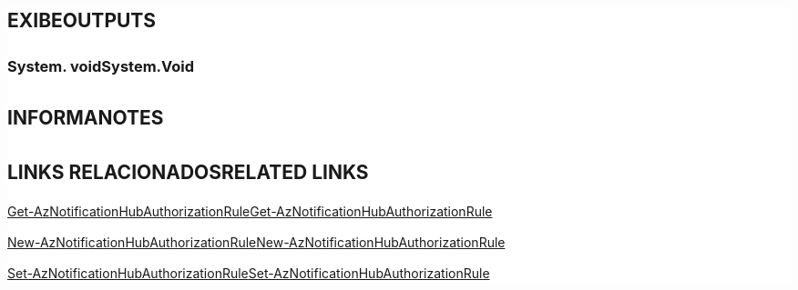 ## <span data-ttu-id="389d1-144">EXIBE</span><span class="sxs-lookup"><span data-stu-id="389d1-144">OUTPUTS</span></span>

### <span data-ttu-id="389d1-145">System. void</span><span class="sxs-lookup"><span data-stu-id="389d1-145">System.Void</span></span>

## <span data-ttu-id="389d1-146">INFORMA</span><span class="sxs-lookup"><span data-stu-id="389d1-146">NOTES</span></span>

## <span data-ttu-id="389d1-147">LINKS RELACIONADOS</span><span class="sxs-lookup"><span data-stu-id="389d1-147">RELATED LINKS</span></span>

[<span data-ttu-id="389d1-148">Get-AzNotificationHubAuthorizationRule</span><span class="sxs-lookup"><span data-stu-id="389d1-148">Get-AzNotificationHubAuthorizationRule</span></span>](./Get-AzNotificationHubAuthorizationRule.md)

[<span data-ttu-id="389d1-149">New-AzNotificationHubAuthorizationRule</span><span class="sxs-lookup"><span data-stu-id="389d1-149">New-AzNotificationHubAuthorizationRule</span></span>](./New-AzNotificationHubAuthorizationRule.md)

[<span data-ttu-id="389d1-150">Set-AzNotificationHubAuthorizationRule</span><span class="sxs-lookup"><span data-stu-id="389d1-150">Set-AzNotificationHubAuthorizationRule</span></span>](./Set-AzNotificationHubAuthorizationRule.md)


